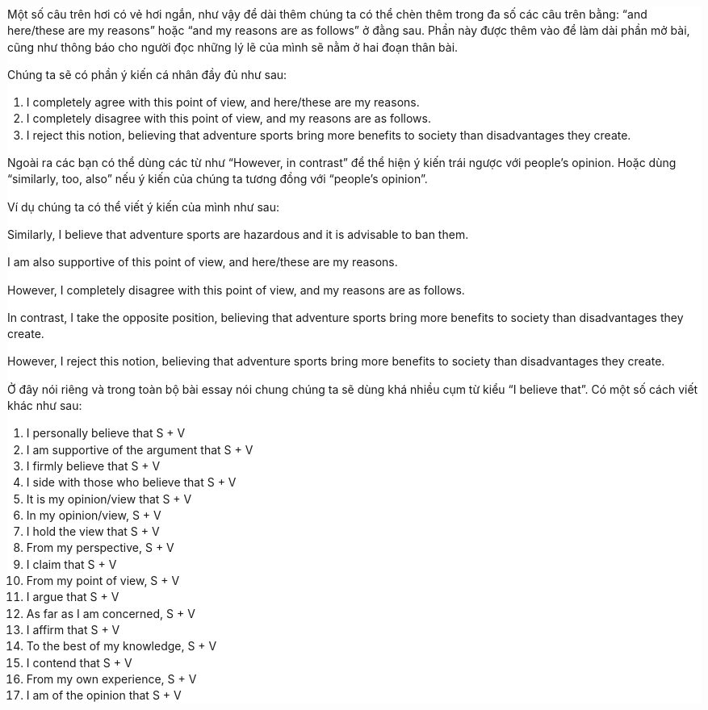 Một số câu trên hơi có vẻ hơi ngắn, như vậy để dài thêm chúng ta có thể chèn thêm
trong đa số các câu trên bằng:
“and here/these are my reasons” hoặc “and my reasons are as follows” ở đằng sau.
Phần này được thêm vào để làm dài phần mở bài, cũng như thông báo cho người
đọc những lý lẽ của mình sẽ nằm ở hai đoạn thân bài.

Chúng ta sẽ có phần ý kiến cá nhân đầy đủ như sau:

<ol class="formula">
<li>I completely agree with this point of view, and here/these are my reasons.  </li>
<li>I completely disagree with this point of view, and my reasons are as follows.  </li>
<li>I reject this notion, believing that adventure sports bring more benefits to society than disadvantages they create.</li>
</ol>


Ngoài ra các bạn có thể dùng các từ như “However, in contrast” để thể hiện ý kiến
trái ngược với people’s opinion. Hoặc dùng “similarly, too, also” nếu ý kiến của
chúng ta tương đồng với “people’s opinion”.

Ví dụ chúng ta có thể viết ý kiến của mình như sau:

<p class="comment">
Similarly, I believe that adventure sports are hazardous and it is advisable
to ban them.  
</p>

<p class="comment">
I am also supportive of this point of view, and here/these are my reasons.
</p>

<p class="comment">
However, I completely disagree with this point of view, and my reasons are
as follows.  
</p>

<p class="comment">
In contrast, I take the opposite position, believing that adventure sports
bring more benefits to society than disadvantages they create.  
</p>

<p class="comment">
However, I reject this notion, believing that adventure sports bring more
benefits to society than disadvantages they create.
</p>

Ở đây nói riêng và trong toàn bộ bài essay nói chung chúng ta sẽ dùng khá nhiều cụm
từ kiểu “I believe that”. Có một số cách viết khác như sau:

<ol class="formula">
<li>I personally believe that S + V  </li>
<li>I am supportive of the argument that S + V  </li>
<li>I firmly believe that S + V  </li>
<li>I side with those who believe that S + V  </li>
<li>It is my opinion/view that S + V  </li>
<li>In my opinion/view, S + V  </li>
<li>I hold the view that S + V  </li>
<li>From my perspective, S + V  </li>
<li>I claim that S + V  </li>
<li>From my point of view, S + V  </li>
<li>I argue that S + V  </li>
<li>As far as I am concerned, S + V  </li>
<li>I affirm that S + V  </li>
<li>To the best of my knowledge, S + V  </li>
<li>I contend that S + V  </li>
<li>From my own experience, S + V  </li>
<li>I am of the opinion that S + V  </li>
</ol>
